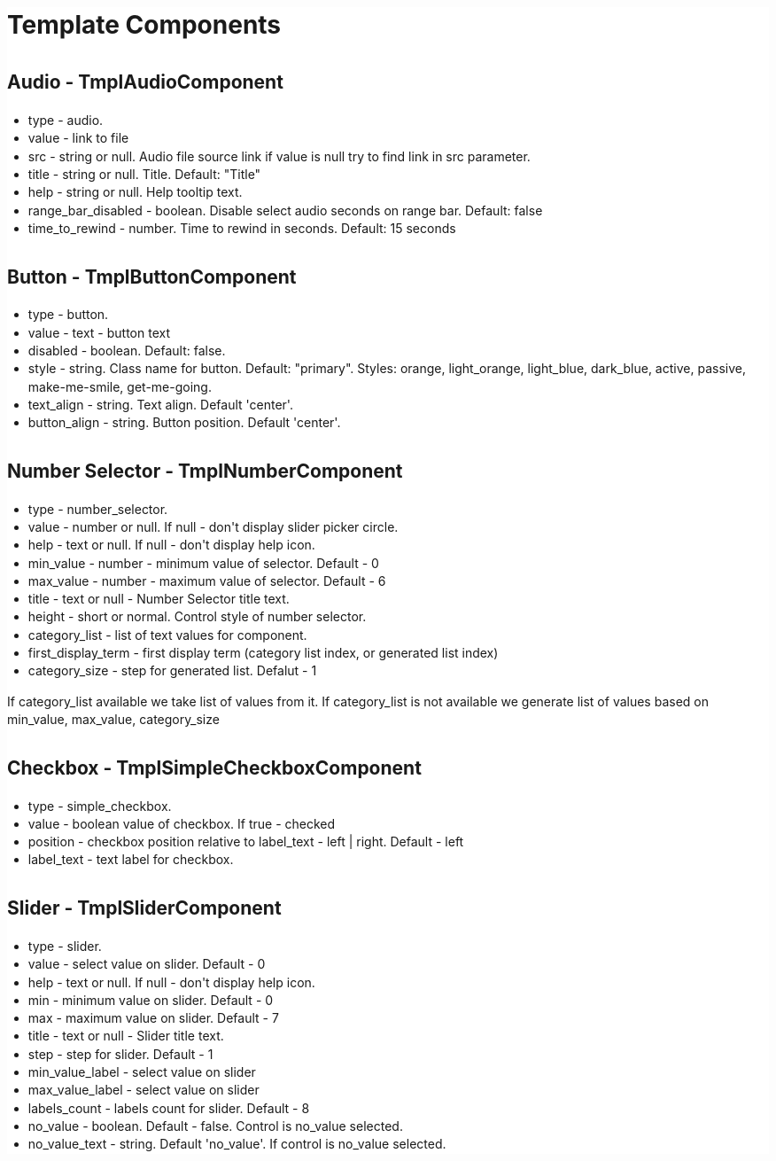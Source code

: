# Template Components

## Audio - TmplAudioComponent
- type - audio.
- value - link to file
- src - string or null. Audio file source link if value is null try to find link in src parameter. 
- title - string or null. Title. Default: "Title"
- help - string or null. Help tooltip text.
- range_bar_disabled - boolean. Disable select audio seconds on range bar. Default: false
- time_to_rewind - number. Time to rewind in seconds. Default: 15 seconds

## Button - TmplButtonComponent
- type - button.
- value - text - button text
- disabled - boolean. Default: false.
- style - string. Class name for button. Default: "primary". Styles: orange, light_orange, light_blue, dark_blue, active, passive, make-me-smile, get-me-going.
- text_align - string. Text align. Default 'center'.
- button_align - string. Button position. Default 'center'.

## Number Selector - TmplNumberComponent
- type - number_selector.
- value - number or null. If null - don't display slider picker circle.
- help - text or null. If null - don't display help icon.
- min_value - number - minimum value of selector. Default - 0
- max_value - number - maximum value of selector. Default - 6
- title - text or null - Number Selector title text.
- height - short or normal. Control style of number selector. 
- category_list - list of text values for component. 
- first_display_term - first display term (category list index, or generated list index)
- category_size - step for generated list. Defalut - 1

If category_list available we take list of values from it.
If category_list is not available we generate list of values based on min_value, max_value, category_size

## Checkbox - TmplSimpleCheckboxComponent
- type - simple_checkbox.
- value - boolean value of checkbox. If true - checked
- position - checkbox position relative to label_text - left | right. Default - left
- label_text - text label for checkbox.

## Slider - TmplSliderComponent
- type - slider.
- value - select value on slider. Default - 0 
- help - text or null. If null - don't display help icon.
- min - minimum value on slider. Default - 0
- max - maximum value on slider. Default - 7
- title - text or null - Slider title text.
- step - step for slider. Default - 1
- min_value_label - select value on slider
- max_value_label - select value on slider
- labels_count - labels count for slider. Default - 8
- no_value - boolean. Default - false. Control is no_value selected.
- no_value_text - string. Default 'no_value'. If control is no_value selected.
